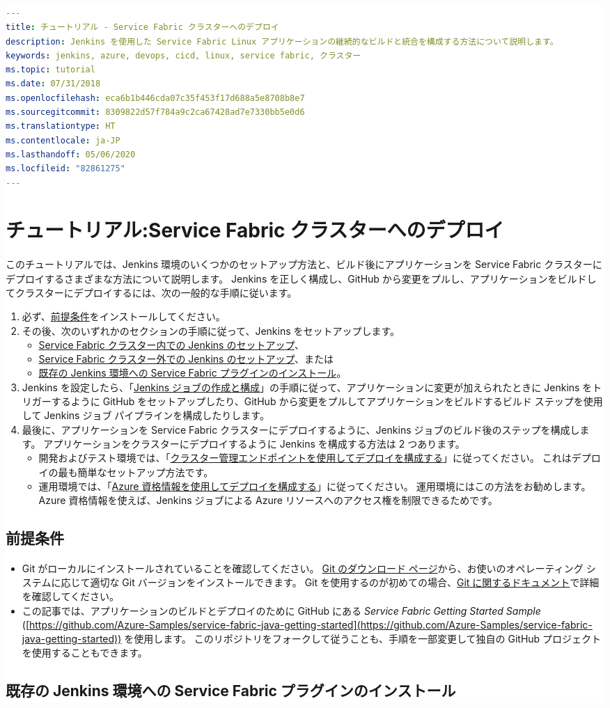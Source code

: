 ```yaml
---
title: チュートリアル - Service Fabric クラスターへのデプロイ
description: Jenkins を使用した Service Fabric Linux アプリケーションの継続的なビルドと統合を構成する方法について説明します。
keywords: jenkins, azure, devops, cicd, linux, service fabric, クラスター
ms.topic: tutorial
ms.date: 07/31/2018
ms.openlocfilehash: eca6b1b446cda07c35f453f17d688a5e8708b8e7
ms.sourcegitcommit: 8309822d57f784a9c2ca67428ad7e7330bb5e0d6
ms.translationtype: HT
ms.contentlocale: ja-JP
ms.lasthandoff: 05/06/2020
ms.locfileid: "82861275"
---
```

# <a name="tutorial-deploy-to-a-service-fabric-cluster"></a>チュートリアル:Service Fabric クラスターへのデプロイ

このチュートリアルでは、Jenkins 環境のいくつかのセットアップ方法と、ビルド後にアプリケーションを Service Fabric クラスターにデプロイするさまざまな方法について説明します。 Jenkins を正しく構成し、GitHub から変更をプルし、アプリケーションをビルドしてクラスターにデプロイするには、次の一般的な手順に従います。

1. 必ず、[前提条件](#prerequisites)をインストールしてください。
1. その後、次のいずれかのセクションの手順に従って、Jenkins をセットアップします。
   * [Service Fabric クラスター内での Jenkins のセットアップ](#set-up-jenkins-inside-a-service-fabric-cluster)、 
   * [Service Fabric クラスター外での Jenkins のセットアップ](#set-up-jenkins-outside-a-service-fabric-cluster)、または
   * [既存の Jenkins 環境への Service Fabric プラグインのインストール](#install-service-fabric-plugin-in-an-existing-jenkins-environment)。
1. Jenkins を設定したら、「[Jenkins ジョブの作成と構成](#create-and-configure-a-jenkins-job)」の手順に従って、アプリケーションに変更が加えられたときに Jenkins をトリガーするように GitHub をセットアップしたり、GitHub から変更をプルしてアプリケーションをビルドするビルド ステップを使用して Jenkins ジョブ パイプラインを構成したりします。 
1. 最後に、アプリケーションを Service Fabric クラスターにデプロイするように、Jenkins ジョブのビルド後のステップを構成します。 アプリケーションをクラスターにデプロイするように Jenkins を構成する方法は 2 つあります。    
   * 開発およびテスト環境では、「[クラスター管理エンドポイントを使用してデプロイを構成する](#configure-deployment-using-cluster-management-endpoint)」に従ってください。 これはデプロイの最も簡単なセットアップ方法です。
   * 運用環境では、「[Azure 資格情報を使用してデプロイを構成する](#configure-deployment-using-azure-credentials)」に従ってください。 運用環境にはこの方法をお勧めします。Azure 資格情報を使えば、Jenkins ジョブによる Azure リソースへのアクセス権を制限できるためです。 

## <a name="prerequisites"></a>前提条件

- Git がローカルにインストールされていることを確認してください。 [Git のダウンロード ページ](https://git-scm.com/downloads)から、お使いのオペレーティング システムに応じて適切な Git バージョンをインストールできます。 Git を使用するのが初めての場合、[Git に関するドキュメント](https://git-scm.com/docs)で詳細を確認してください。
- この記事では、アプリケーションのビルドとデプロイのために GitHub にある *Service Fabric Getting Started Sample* ([https://github.com/Azure-Samples/service-fabric-java-getting-started](https://github.com/Azure-Samples/service-fabric-java-getting-started)) を使用します。 このリポジトリをフォークして従うことも、手順を一部変更して独自の GitHub プロジェクトを使用することもできます。


## <a name="install-service-fabric-plugin-in-an-existing-jenkins-environment"></a>既存の Jenkins 環境への Service Fabric プラグインのインストール
